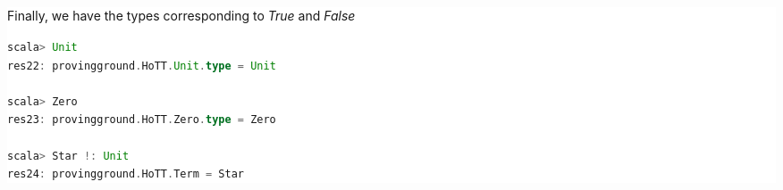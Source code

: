 Finally, we have the types corresponding to _True_ and _False_


```scala
scala> Unit
res22: provingground.HoTT.Unit.type = Unit

scala> Zero
res23: provingground.HoTT.Zero.type = Zero

scala> Star !: Unit
res24: provingground.HoTT.Term = Star
```
